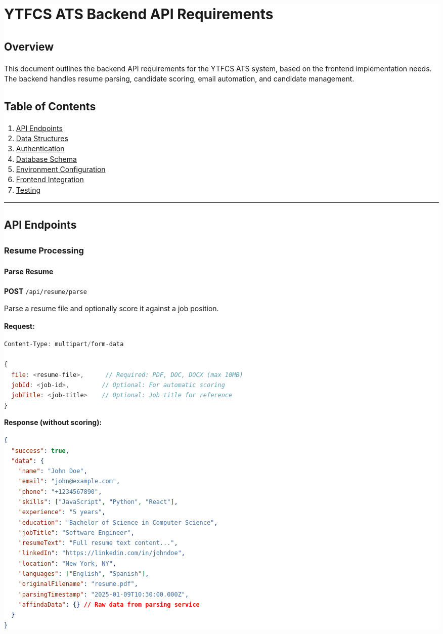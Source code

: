 # YTFCS ATS Backend API Requirements

## Overview
This document outlines the backend API requirements for the YTFCS ATS system, based on the frontend implementation needs. The backend handles resume parsing, candidate scoring, email automation, and candidate management.

## Table of Contents
1. [API Endpoints](#api-endpoints)
2. [Data Structures](#data-structures)
3. [Authentication](#authentication)
4. [Database Schema](#database-schema)
5. [Environment Configuration](#environment-configuration)
6. [Frontend Integration](#frontend-integration)
7. [Testing](#testing)

---

## API Endpoints

### Resume Processing

#### Parse Resume
**POST** `/api/resume/parse`

Parse a resume file and optionally score it against a job position.

**Request:**
```javascript
Content-Type: multipart/form-data

{
  file: <resume-file>,      // Required: PDF, DOC, DOCX (max 10MB)
  jobId: <job-id>,         // Optional: For automatic scoring
  jobTitle: <job-title>    // Optional: Job title for reference
}
```

**Response (without scoring):**
```json
{
  "success": true,
  "data": {
    "name": "John Doe",
    "email": "john@example.com",
    "phone": "+1234567890",
    "skills": ["JavaScript", "Python", "React"],
    "experience": "5 years",
    "education": "Bachelor of Science in Computer Science",
    "jobTitle": "Software Engineer",
    "resumeText": "Full resume text content...",
    "linkedIn": "https://linkedin.com/in/johndoe",
    "location": "New York, NY",
    "languages": ["English", "Spanish"],
    "originalFilename": "resume.pdf",
    "parsingTimestamp": "2025-01-09T10:30:00.000Z",
    "affindaData": {} // Raw data from parsing service
  }
}
```
